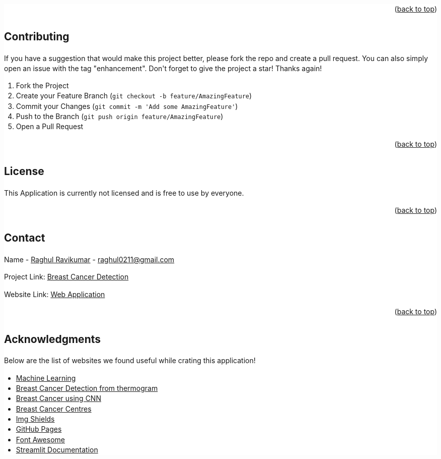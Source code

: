 <p align="right">(<a href="#top">back to top</a>)</p>




## Contributing

If you have a suggestion that would make this project better, please fork the repo and create a pull request. You can also simply open an issue with the tag "enhancement".
Don't forget to give the project a star! Thanks again!

1. Fork the Project
2. Create your Feature Branch (`git checkout -b feature/AmazingFeature`)
3. Commit your Changes (`git commit -m 'Add some AmazingFeature'`)
4. Push to the Branch (`git push origin feature/AmazingFeature`)
5. Open a Pull Request

<p align="right">(<a href="#top">back to top</a>)</p>




## License

This Application is currently not licensed and is free to use by everyone.

<p align="right">(<a href="#top">back to top</a>)</p>




## Contact

Name - [Raghul Ravikumar](https://www.linkedin.com/in/raghul0211/) - raghul0211@gmail.com

Project Link: [Breast Cancer Detection](https://github.com/ACM40960/project-RaghulRavikumar)

Website Link: [Web Application](https://nascent-bot-cancer-app-myappwelcome-i66wjm.streamlitapp.com/)

<p align="right">(<a href="#top">back to top</a>)</p>




## Acknowledgments

Below are the list of websites we found useful while crating this application!

* [Machine Learning](https://www.sciencedirect.com/science/article/pii/S2001037014000464)
* [Breast Cancer Detection from thermogram](https://journals.plos.org/plosone/article?id=10.1371/journal.pone.0262349#sec018)
* [Breast Cancer using CNN](https://www.kaggle.com/code/zeadomar/breast-cancer-detection-with-cnn)
* [Breast Cancer Centres](https://www.breastcentresnetwork.org/breast-units/directory/1,9,1,)
* [Img Shields](https://shields.io)
* [GitHub Pages](https://pages.github.com)
* [Font Awesome](https://fontawesome.com)
* [Streamlit Documentation](https://docs.streamlit.io/)
